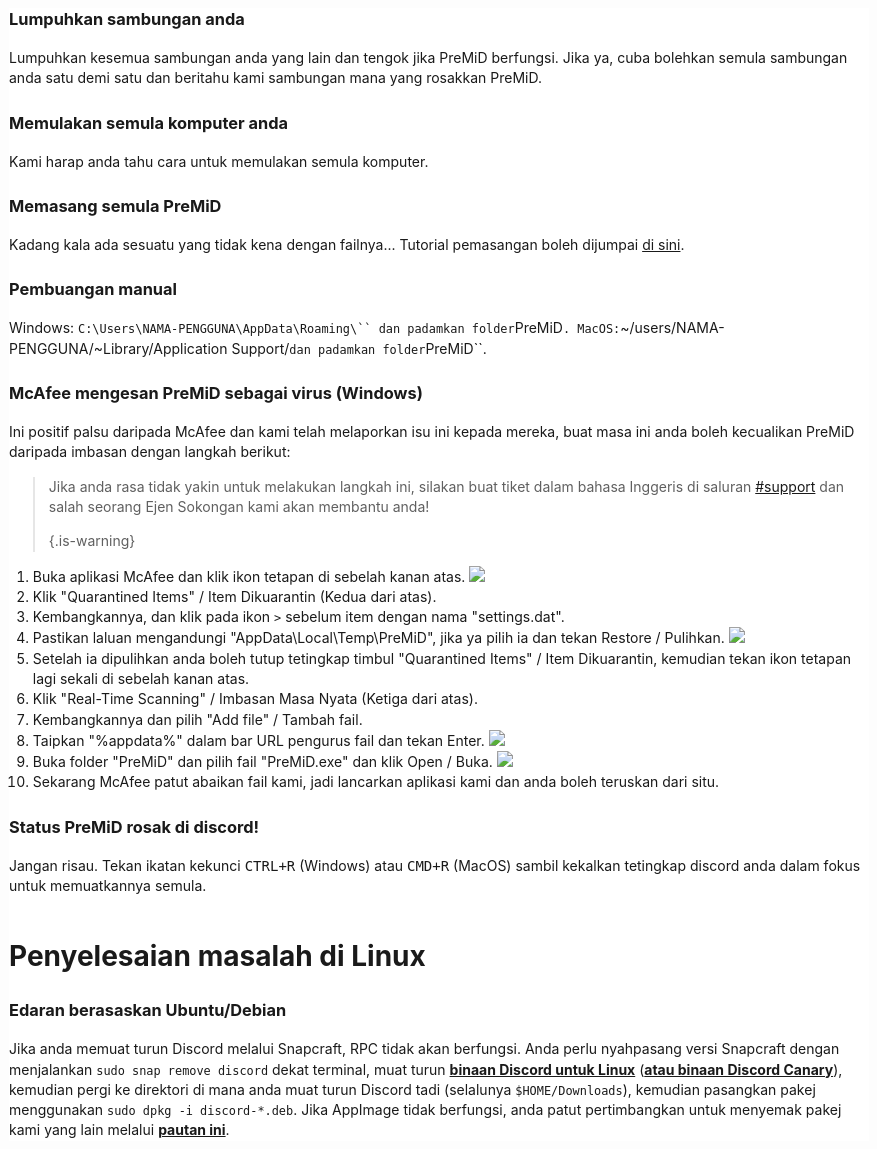 ### Lumpuhkan sambungan anda
Lumpuhkan kesemua sambungan anda yang lain dan tengok jika PreMiD berfungsi. Jika ya, cuba bolehkan semula sambungan anda satu demi satu dan beritahu kami sambungan mana yang rosakkan PreMiD.

### Memulakan semula komputer anda
Kami harap anda tahu cara untuk memulakan semula komputer.

### Memasang semula PreMiD
Kadang kala ada sesuatu yang tidak kena dengan failnya... Tutorial pemasangan boleh dijumpai [di sini](/install).

### Pembuangan manual
Windows:    `C:\Users\NAMA-PENGGUNA\AppData\Roaming\`` dan padamkan folder`PreMiD`.
MacOS:`~/users/NAMA-PENGGUNA/~Library/Application Support/`dan padamkan folder`PreMiD``.

### McAfee mengesan PreMiD sebagai virus (Windows)
Ini positif palsu daripada McAfee dan kami telah melaporkan isu ini kepada mereka, buat masa ini anda boleh kecualikan PreMiD daripada imbasan dengan langkah berikut:

> Jika anda rasa tidak yakin untuk melakukan langkah ini, silakan buat tiket dalam bahasa Inggeris di saluran [#support](https://discord.premid.app/) dan salah seorang Ejen Sokongan kami akan membantu anda! 
> 
> {.is-warning}

1. Buka aplikasi McAfee dan klik ikon tetapan di sebelah kanan atas. <img src="https://i.imgur.com/rPLZn6c.png" width="500px" style="max-width:100%;" />
2. Klik "Quarantined Items" / Item Dikuarantin (Kedua dari atas).
3. Kembangkannya, dan klik pada ikon `>` sebelum item dengan nama "settings.dat".
4. Pastikan laluan mengandungi "AppData\Local\Temp\PreMiD", jika ya pilih ia dan tekan Restore / Pulihkan. <img src="https://i.imgur.com/9nvHmiI.png" width="500px" style="max-width:100%;" />
5. Setelah ia dipulihkan anda boleh tutup tetingkap timbul "Quarantined Items" / Item Dikuarantin, kemudian tekan ikon tetapan lagi sekali di sebelah kanan atas.
6. Klik "Real-Time Scanning" / Imbasan Masa Nyata (Ketiga dari atas).
7. Kembangkannya dan pilih "Add file" / Tambah fail.
8. Taipkan "%appdata%" dalam bar URL pengurus fail dan tekan Enter. <img src="https://i.imgur.com/2bchwLe.png" width="500px" style="max-width:100%;" />
9. Buka folder "PreMiD" dan pilih fail "PreMiD.exe" dan klik Open / Buka. <img src="https://i.imgur.com/aHOyv3V.png" width="500px" style="max-width:100%;" />
10. Sekarang McAfee patut abaikan fail kami, jadi lancarkan aplikasi kami dan anda boleh teruskan dari situ.

### Status PreMiD rosak di discord!
Jangan risau. Tekan ikatan kekunci <kbd>CTRL+R</kbd> (Windows) atau <kbd>CMD+R</kbd> (MacOS) sambil kekalkan tetingkap discord anda dalam fokus untuk memuatkannya semula.

<a name="linux"></a>

# Penyelesaian masalah di Linux
### Edaran berasaskan Ubuntu/Debian
Jika anda memuat turun Discord melalui Snapcraft, RPC tidak akan berfungsi. Anda perlu nyahpasang versi Snapcraft dengan menjalankan `sudo snap remove discord` dekat terminal, muat turun **[binaan Discord untuk Linux](https://discordapp.com/api/download?platform=linux)** (**[atau binaan Discord Canary](https://discordapp.com/api/canary/download?platform=linux)**), kemudian pergi ke direktori di mana anda muat turun Discord tadi (selalunya `$HOME/Downloads`), kemudian pasangkan pakej menggunakan `sudo dpkg -i discord-*.deb`. Jika AppImage tidak berfungsi, anda patut pertimbangkan untuk menyemak pakej kami yang lain melalui **[pautan ini](https://packagecloud.io/premid/linux)**.
